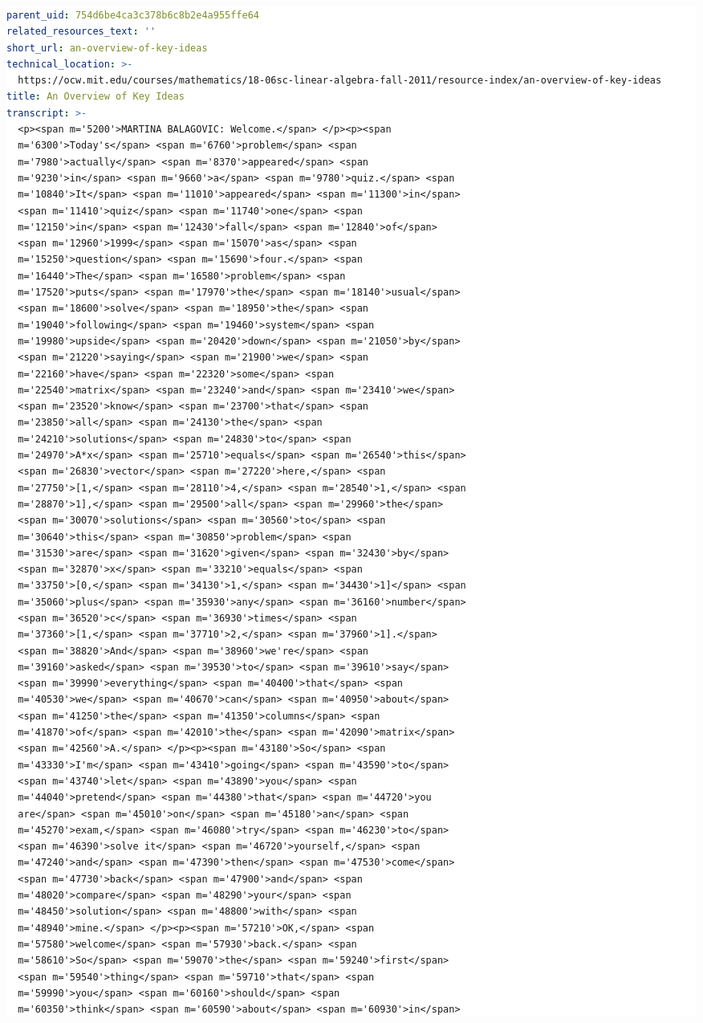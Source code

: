 ```yaml
parent_uid: 754d6be4ca3c378b6c8b2e4a955ffe64
related_resources_text: ''
short_url: an-overview-of-key-ideas
technical_location: >-
  https://ocw.mit.edu/courses/mathematics/18-06sc-linear-algebra-fall-2011/resource-index/an-overview-of-key-ideas
title: An Overview of Key Ideas
transcript: >-
  <p><span m='5200'>MARTINA BALAGOVIC: Welcome.</span> </p><p><span
  m='6300'>Today's</span> <span m='6760'>problem</span> <span
  m='7980'>actually</span> <span m='8370'>appeared</span> <span
  m='9230'>in</span> <span m='9660'>a</span> <span m='9780'>quiz.</span> <span
  m='10840'>It</span> <span m='11010'>appeared</span> <span m='11300'>in</span>
  <span m='11410'>quiz</span> <span m='11740'>one</span> <span
  m='12150'>in</span> <span m='12430'>fall</span> <span m='12840'>of</span>
  <span m='12960'>1999</span> <span m='15070'>as</span> <span
  m='15250'>question</span> <span m='15690'>four.</span> <span
  m='16440'>The</span> <span m='16580'>problem</span> <span
  m='17520'>puts</span> <span m='17970'>the</span> <span m='18140'>usual</span>
  <span m='18600'>solve</span> <span m='18950'>the</span> <span
  m='19040'>following</span> <span m='19460'>system</span> <span
  m='19980'>upside</span> <span m='20420'>down</span> <span m='21050'>by</span>
  <span m='21220'>saying</span> <span m='21900'>we</span> <span
  m='22160'>have</span> <span m='22320'>some</span> <span
  m='22540'>matrix</span> <span m='23240'>and</span> <span m='23410'>we</span>
  <span m='23520'>know</span> <span m='23700'>that</span> <span
  m='23850'>all</span> <span m='24130'>the</span> <span
  m='24210'>solutions</span> <span m='24830'>to</span> <span
  m='24970'>A*x</span> <span m='25710'>equals</span> <span m='26540'>this</span>
  <span m='26830'>vector</span> <span m='27220'>here,</span> <span
  m='27750'>[1,</span> <span m='28110'>4,</span> <span m='28540'>1,</span> <span
  m='28870'>1],</span> <span m='29500'>all</span> <span m='29960'>the</span>
  <span m='30070'>solutions</span> <span m='30560'>to</span> <span
  m='30640'>this</span> <span m='30850'>problem</span> <span
  m='31530'>are</span> <span m='31620'>given</span> <span m='32430'>by</span>
  <span m='32870'>x</span> <span m='33210'>equals</span> <span
  m='33750'>[0,</span> <span m='34130'>1,</span> <span m='34430'>1]</span> <span
  m='35060'>plus</span> <span m='35930'>any</span> <span m='36160'>number</span>
  <span m='36520'>c</span> <span m='36930'>times</span> <span
  m='37360'>[1,</span> <span m='37710'>2,</span> <span m='37960'>1].</span>
  <span m='38820'>And</span> <span m='38960'>we're</span> <span
  m='39160'>asked</span> <span m='39530'>to</span> <span m='39610'>say</span>
  <span m='39990'>everything</span> <span m='40400'>that</span> <span
  m='40530'>we</span> <span m='40670'>can</span> <span m='40950'>about</span>
  <span m='41250'>the</span> <span m='41350'>columns</span> <span
  m='41870'>of</span> <span m='42010'>the</span> <span m='42090'>matrix</span>
  <span m='42560'>A.</span> </p><p><span m='43180'>So</span> <span
  m='43330'>I'm</span> <span m='43410'>going</span> <span m='43590'>to</span>
  <span m='43740'>let</span> <span m='43890'>you</span> <span
  m='44040'>pretend</span> <span m='44380'>that</span> <span m='44720'>you
  are</span> <span m='45010'>on</span> <span m='45180'>an</span> <span
  m='45270'>exam,</span> <span m='46080'>try</span> <span m='46230'>to</span>
  <span m='46390'>solve it</span> <span m='46720'>yourself,</span> <span
  m='47240'>and</span> <span m='47390'>then</span> <span m='47530'>come</span>
  <span m='47730'>back</span> <span m='47900'>and</span> <span
  m='48020'>compare</span> <span m='48290'>your</span> <span
  m='48450'>solution</span> <span m='48800'>with</span> <span
  m='48940'>mine.</span> </p><p><span m='57210'>OK,</span> <span
  m='57580'>welcome</span> <span m='57930'>back.</span> <span
  m='58610'>So</span> <span m='59070'>the</span> <span m='59240'>first</span>
  <span m='59540'>thing</span> <span m='59710'>that</span> <span
  m='59990'>you</span> <span m='60160'>should</span> <span
  m='60350'>think</span> <span m='60590'>about</span> <span m='60930'>in</span>
```